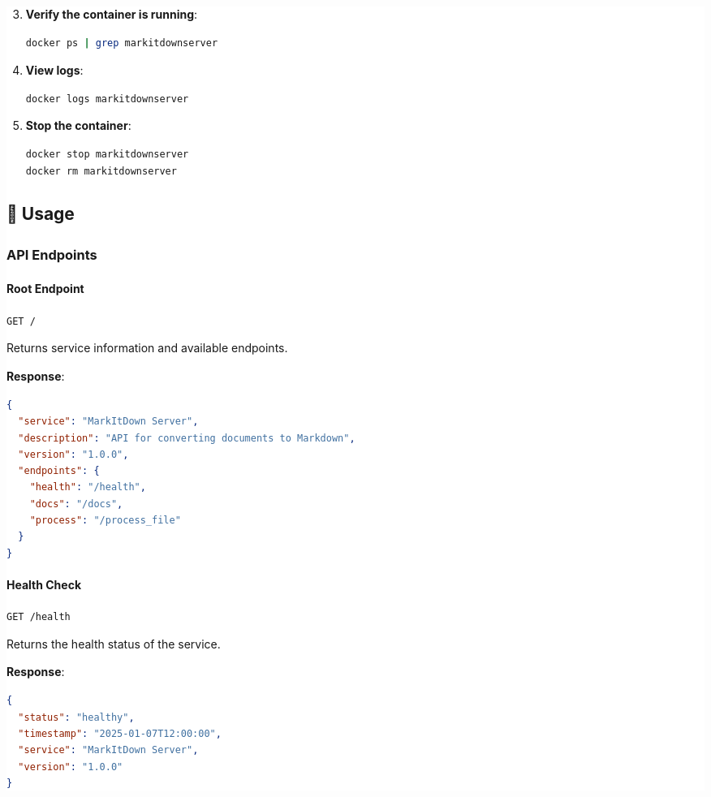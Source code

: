 3. **Verify the container is running**:
   ```bash
   docker ps | grep markitdownserver
   ```

4. **View logs**:
   ```bash
   docker logs markitdownserver
   ```

5. **Stop the container**:
   ```bash
   docker stop markitdownserver
   docker rm markitdownserver
   ```

## 📖 Usage

### API Endpoints

#### Root Endpoint
```http
GET /
```

Returns service information and available endpoints.

**Response**:
```json
{
  "service": "MarkItDown Server",
  "description": "API for converting documents to Markdown",
  "version": "1.0.0",
  "endpoints": {
    "health": "/health",
    "docs": "/docs",
    "process": "/process_file"
  }
}
```

#### Health Check
```http
GET /health
```

Returns the health status of the service.

**Response**:
```json
{
  "status": "healthy",
  "timestamp": "2025-01-07T12:00:00",
  "service": "MarkItDown Server",
  "version": "1.0.0"
}
```
